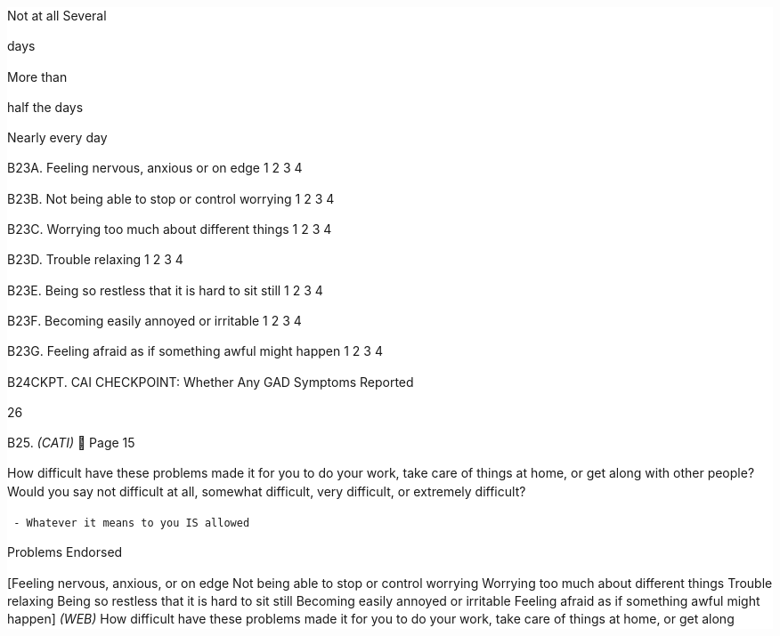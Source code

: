 

Not at all Several


days



More than

half the days



Nearly
every day



B23A. Feeling nervous, anxious or on edge 1 2 3 4


B23B. Not being able to stop or control worrying 1 2 3 4


B23C. Worrying too much about different things 1 2 3 4


B23D. Trouble relaxing 1 2 3 4


B23E. Being so restless that it is hard to sit still 1 2 3 4


B23F. Becoming easily annoyed or irritable 1 2 3 4


B23G. Feeling afraid as if something awful might happen 1 2 3 4


B24CKPT. CAI CHECKPOINT: Whether Any GAD Symptoms Reported


26


B25. _(CATI)_  Page 15

How difficult have these problems made it for you to do your work, take care of things at home, or get along with
other people?
Would you say not difficult at all, somewhat difficult, very difficult, or extremely difficult?

     - Whatever it means to you IS allowed

Problems Endorsed

[Feeling nervous, anxious, or on edge
Not being able to stop or control worrying
Worrying too much about different things
Trouble relaxing
Being so restless that it is hard to sit still
Becoming easily annoyed or irritable
Feeling afraid as if something awful might happen]
_(WEB)_ How difficult have these problems made it for you to do your work, take care of things at home, or get along
